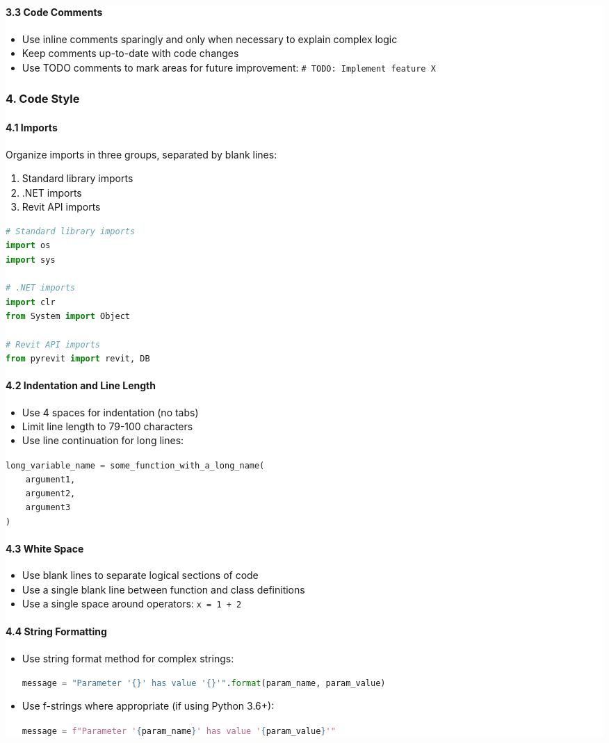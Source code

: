 #### 3.3 Code Comments

- Use inline comments sparingly and only when necessary to explain complex logic
- Keep comments up-to-date with code changes
- Use TODO comments to mark areas for future improvement: `# TODO: Implement feature X`

### 4. Code Style

#### 4.1 Imports

Organize imports in three groups, separated by blank lines:
1. Standard library imports
2. .NET imports
3. Revit API imports

```python
# Standard library imports
import os
import sys

# .NET imports
import clr
from System import Object

# Revit API imports
from pyrevit import revit, DB
```

#### 4.2 Indentation and Line Length

- Use 4 spaces for indentation (no tabs)
- Limit line length to 79-100 characters
- Use line continuation for long lines:

```python
long_variable_name = some_function_with_a_long_name(
    argument1,
    argument2,
    argument3
)
```

#### 4.3 White Space

- Use blank lines to separate logical sections of code
- Use a single blank line between function and class definitions
- Use a single space around operators: `x = 1 + 2`

#### 4.4 String Formatting

- Use string format method for complex strings:
  ```python
  message = "Parameter '{}' has value '{}'".format(param_name, param_value)
  ```
- Use f-strings where appropriate (if using Python 3.6+):
  ```python
  message = f"Parameter '{param_name}' has value '{param_value}'"
  ```
